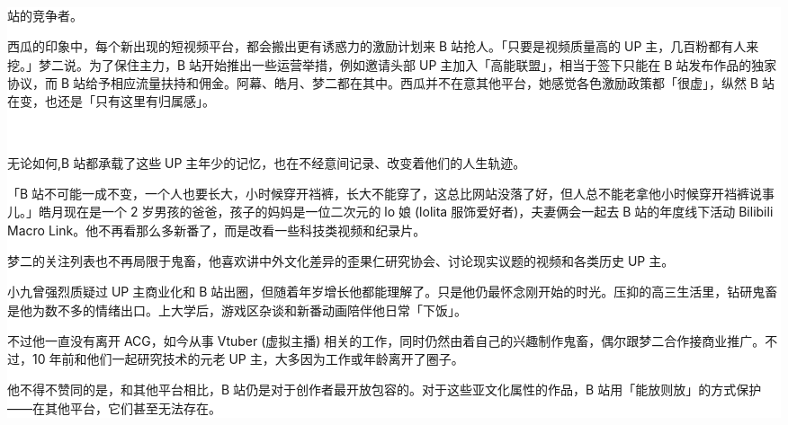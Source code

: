 站的竞争者。</p><p>西瓜的印象中，每个新出现的短视频平台，都会搬出更有诱惑力的激励计划来 B 站抢人。「只要是视频质量高的 UP 主，几百粉都有人来挖。」梦二说。为了保住主力，B 站开始推出一些运营举措，例如邀请头部 UP 主加入「高能联盟」，相当于签下只能在 B 站发布作品的独家协议，而 B 站给予相应流量扶持和佣金。阿幕、皓月、梦二都在其中。西瓜并不在意其他平台，她感觉各色激励政策都「很虚」，纵然 B 站在变，也还是「只有这里有归属感」。</p><div class="container img"><div class="aspectRatioPlaceholder"><div class="progressiveMedia" data-height="3510" data-width="1200">  <img alt="" class="progressiveMedia-image lazyload" data-src="https://cdn.jsdelivr.net/gh/0nd1jyU39XQ/_/img/1/585b0311393a54d17e26adef4fc47f65_1200x3510.jpg" src="https://cdn.jsdelivr.net/gh/0nd1jyU39XQ/_/img/1/585b0311393a54d17e26adef4fc47f65_1200x3510.jpg"/></div></div></div><p>无论如何,B 站都承载了这些 UP 主年少的记忆，也在不经意间记录、改变着他们的人生轨迹。</p><p>「B 站不可能一成不变，一个人也要长大，小时候穿开裆裤，长大不能穿了，这总比网站没落了好，但人总不能老拿他小时候穿开裆裤说事儿。」皓月现在是一个 2 岁男孩的爸爸，孩子的妈妈是一位二次元的 lo 娘 (lolita 服饰爱好者)，夫妻俩会一起去 B 站的年度线下活动 Bilibili Macro Link。他不再看那么多新番了，而是改看一些科技类视频和纪录片。</p><p>梦二的关注列表也不再局限于鬼畜，他喜欢讲中外文化差异的歪果仁研究协会、讨论现实议题的视频和各类历史 UP 主。</p><p>小九曾强烈质疑过 UP 主商业化和 B 站出圈，但随着年岁增长他都能理解了。只是他仍最怀念刚开始的时光。压抑的高三生活里，钻研鬼畜是他为数不多的情绪出口。上大学后，游戏区杂谈和新番动画陪伴他日常「下饭」。</p><div class="code-block code-block-1" style="margin: 8px 0; clear: both;"><div class="container ads_KbHEVhh8Rw"><div class="card card--blog post-sidebar"><div class="card-body"><div class="logo_ngcontent-kty-0"> </div><div class="iframe-blocker U6XAMK63Vh00WqvF2BacIQ"><div class="background-h60B"> </div><div class="WumZiPCS4MeMw4pxQ">  <ins class="adsbygoogle GQRYJ4ilqIfEmC2iS9UfdQ" data-ad-client="ca-pub-2392282512996260" data-ad-format="fluid" data-ad-layout="in-article" data-ad-slot="8142634852" data-full-width-responsive="false" style="display:block; text-align:center;"></ins>  </div></div></div><div class="card-footer"><div class="card-footer-wrapper" layout="row bottom-left"></div></div></div></div></div><p>不过他一直没有离开 ACG，如今从事 Vtuber (虚拟主播) 相关的工作，同时仍然由着自己的兴趣制作鬼畜，偶尔跟梦二合作接商业推广。不过，10 年前和他们一起研究技术的元老 UP 主，大多因为工作或年龄离开了圈子。</p><p>他不得不赞同的是，和其他平台相比，B 站仍是对于创作者最开放包容的。对于这些亚文化属性的作品，B 站用「能放则放」的方式保护——在其他平台，它们甚至无法存在。</p><style>@-webkit-keyframes fadeIn{0%{opacity:0}to{opacity:1}}@keyframes fadeIn{0%{opacity:0}to{opacity:1}}@keyframes progressiveReveal{0%{transform:scale(1);opacity:0}to{transform:scale(1);opacity:1}}.arbor-aspect-box{width:100%;height:0;position:relative}.arbor-aspect-box__child{background-position:50%;background-size:cover;position:absolute;display:flex;align-items:center;justify-content:center;overflow:hidden;top:0;left:0;width:100%;height:100%}.arbor-button:not(:focus){outline:0}.arbor-copy{-webkit-font-smoothing:antialiased;margin:0}.arbor-copy--standard{font-size:16px;line-height:1.68}.arbor-copy--small{font-size:14px;line-height:21px}.arbor-grid-container{width:100%}.arbor-grid-container__usable-area{margin:0 auto;display:flex;flex-wrap:wrap}.arbor-grid-container--relative{position:relative}.arbor-grid-container__usable-area--full-width{width:100%}.arbor-grid-element>*,img{max-width:100%}.arbor-grid-element{display:flex;flex-wrap:wrap}.arbor-grid-element--width--1-1{width:100%}@media (min-width:801px){.arbor-grid-element--width--1-3--medium{width:33.33333333333333%}.arbor-grid-element--width--1-1--medium{width:100%}}@media (min-width:1025px){.arbor-grid-element--width--1-4--large{width:25%}}.arbor-headline{-webkit-font-smoothing:antialiased;margin:0;padding:0}.arbor-headline--title-5{font-size:24px;line-height:1.5}.arbor-link{-webkit-font-smoothing:antialiased;-webkit-appearance:none;-moz-appearance:none;appearance:none;box-sizing:content-box;margin:0;padding:0;cursor:pointer;text-decoration:underline}.arbor-link:focus{outline:1px dotted #212121;outline:5px auto -webkit-focus-ring-color}.arbor-link--text-style:focus:not(.arbor-link--touch-device),.arbor-link--text-style:hover:not(.arbor-link--touch-device),.arbor-link:focus:not(.arbor-link--touch-device),.arbor-link:hover:not(.arbor-link--touch-device){text-decoration:none}.arbor-link--standard{font-size:16px;line-height:16px}.arbor-link--nav-style{text-decoration:none}.arbor-picture--cover{height:100%;width:100%}.arbor-align--flex-start{align-items:flex-start}@media (min-width:801px){.arbor-align--center--medium{align-items:center}}.arbor-direction--column{flex-direction:column}@media (min-width:801px){.arbor-direction--row--medium{flex-direction:row}}.arbor-foreground-color--panda-black{color:#000}.arbor-foreground-color--shark{color:rgba(0,0,0,.84)}@media (max-width:800px){.arbor-right-margin--0-1{margin-right:0}}@media (min-width:801px) and (max-width:1024px){.arbor-right-margin--0-1--medium{margin-right:0}}@media (min-width:1025px){.arbor-right-margin--0-1--large{margin-right:0}}.arbor-bottom-margin--micro,.arbor-bottom-margin--small{margin-bottom:10px}.arbor-top-padding--none{padding-top:0}.arbor-bottom-padding--none{padding-bottom:0}@media (min-width:801px){.arbor-bottom-padding--xxl--medium{padding-bottom:50px}}.arbor-spacing--flex-start{justify-content:flex-start}.arbor-spacing--center{justify-content:center}@media (min-width:801px){.arbor-spacing--space-between--medium{justify-content:space-between}}.arbor-link--nav-style:focus{outline:0;text-decoration:underline}.arbor-headline--title-5,.arbor-headline--title-5.arbor-headline{font-family:"schnyder-scond-normal-600","etQuXe8pln0zqff6VgxLRg","SF Pro Display",PingFangSC-Thin,"graphik-normal-300","PingFang-SC-W3","Segoe UI",Roboto,"Microsoft YaHei UI","Source Han Sans SC","Helvetica Neue","Helvetica","Arial",sans-serif;font-weight:400}.ddd-tile__media .arbor-link{display:block;height:100%;width:100%}.ddd-filter-grid{margin-left:auto;margin-right:auto;max-width:1920px;opacity:1;padding-left:5%;padding-right:5%}@media (min-width:801px){.ddd-filter-grid{padding-left:4.16667%;padding-right:4.16667%}}.ddd-filter-grid .ddd-tile{-webkit-animation-duration:.3s;animation-duration:.3s;-webkit-animation-name:fadeIn;animation-name:fadeIn;-webkit-animation-timing-function:cubic-bezier(.66,0,.34,1);animation-timing-function:cubic-bezier(.66,0,.34,1)}.ddd-filter-grid--can-slide